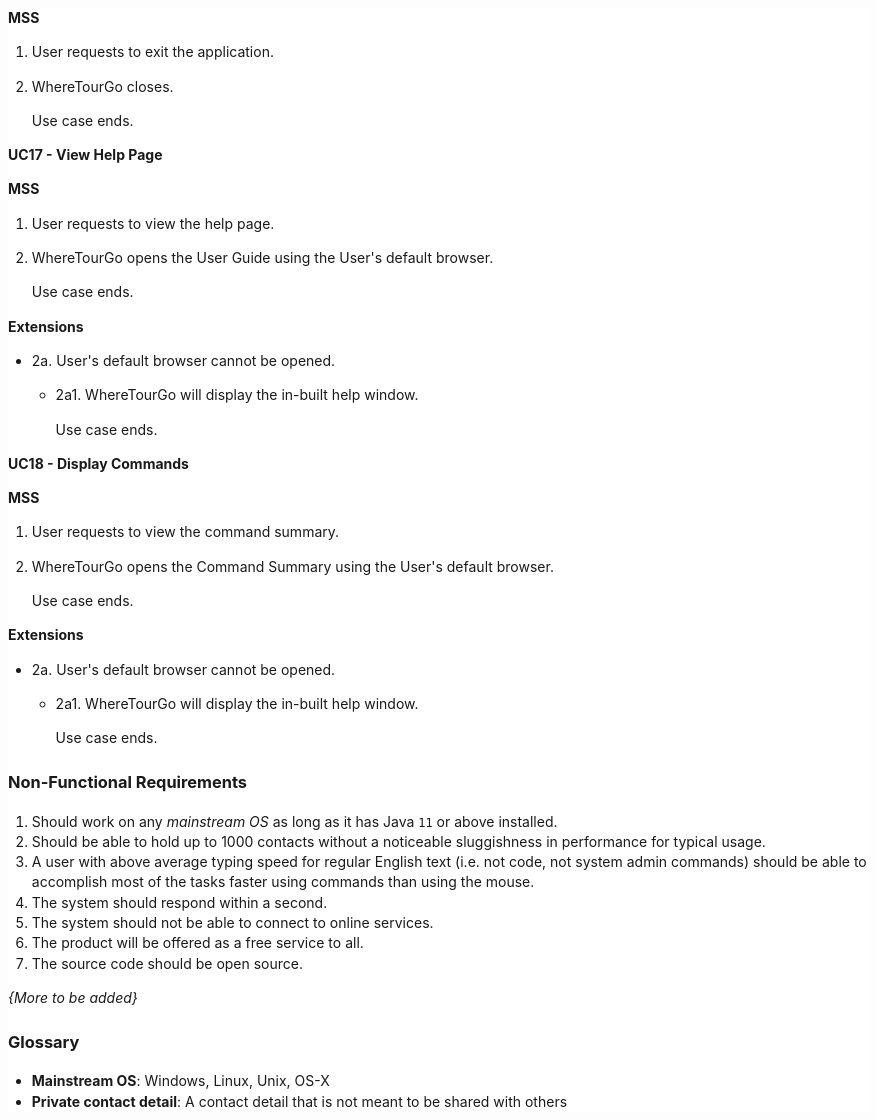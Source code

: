 **MSS**

1. User requests to exit the application.

2. WhereTourGo closes.

    Use case ends.

**UC17 - View Help Page**

**MSS**

1. User requests to view the help page.

2. WhereTourGo opens the User Guide using the User's default browser.

    Use case ends.

**Extensions**
* 2a. User's default browser cannot be opened.

  * 2a1. WhereTourGo will display the in-built help window.

    Use case ends.

**UC18 - Display Commands**

**MSS**

1. User requests to view the command summary.

2. WhereTourGo opens the Command Summary using the User's default browser.

    Use case ends.

**Extensions**
* 2a. User's default browser cannot be opened.

  * 2a1. WhereTourGo will display the in-built help window.

    Use case ends.


### Non-Functional Requirements

1.  Should work on any _mainstream OS_ as long as it has Java `11` or above installed.
2.  Should be able to hold up to 1000 contacts without a noticeable sluggishness in performance for typical usage.
3.  A user with above average typing speed for regular English text (i.e. not code, not system admin commands) should be able to accomplish most of the tasks faster using commands than using the mouse.
4.  The system should respond within a second.
5.  The system should not be able to connect to online services.
6.  The product will be offered as a free service to all.
7.  The source code should be open source.

*{More to be added}*

### Glossary

* **Mainstream OS**: Windows, Linux, Unix, OS-X
* **Private contact detail**: A contact detail that is not meant to be shared with others
